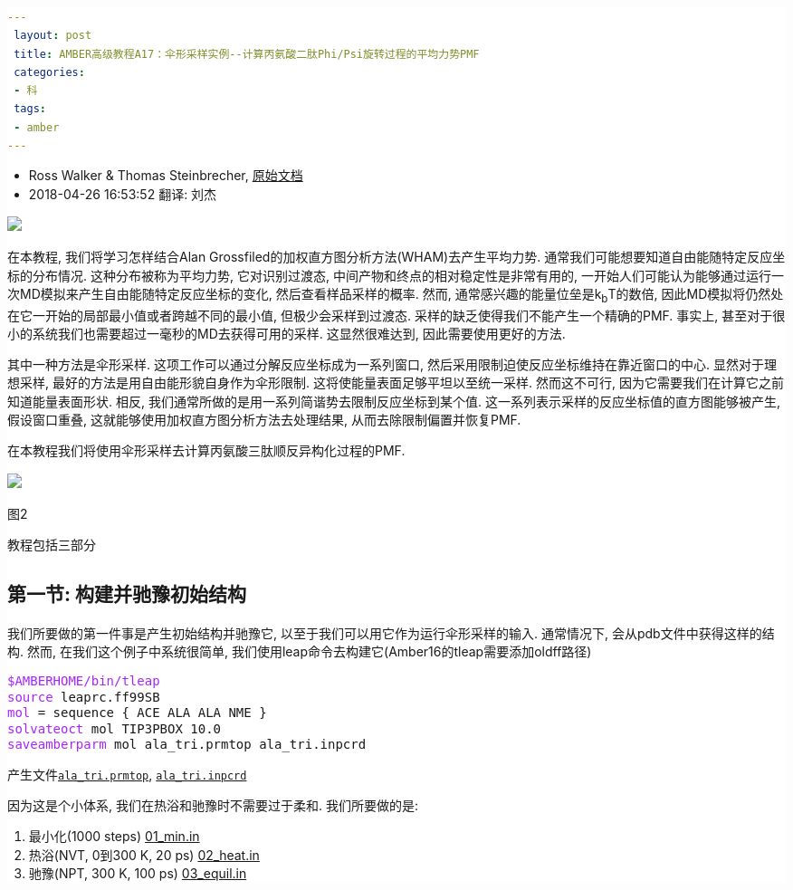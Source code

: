 ```yaml
---
 layout: post
 title: AMBER高级教程A17：伞形采样实例--计算丙氨酸二肽Phi/Psi旋转过程的平均力势PMF
 categories:
 - 科
 tags:
 - amber
---
```


- Ross Walker & Thomas Steinbrecher, [原始文档](http://ambermd.org/tutorials/advanced/tutorial17/index.htm)
- 2018-04-26 16:53:52 翻译: 刘杰

![](http://ambermd.org/tutorials/advanced/tutorial17/images/main_pic.jpg)

在本教程, 我们将学习怎样结合Alan Grossfiled的加权直方图分析方法(WHAM)去产生平均力势. 通常我们可能想要知道自由能随特定反应坐标的分布情况. 这种分布被称为平均力势, 它对识别过渡态, 中间产物和终点的相对稳定性是非常有用的, 一开始人们可能认为能够通过运行一次MD模拟来产生自由能随特定反应坐标的变化, 然后查看样品采样的概率. 然而, 通常感兴趣的能量位垒是k<sub>b</sub>T的数倍, 因此MD模拟将仍然处在它一开始的局部最小值或者跨越不同的最小值, 但极少会采样到过渡态. 采样的缺乏使得我们不能产生一个精确的PMF. 事实上, 甚至对于很小的系统我们也需要超过一毫秒的MD去获得可用的采样. 这显然很难达到, 因此需要使用更好的方法.

其中一种方法是伞形采样. 这项工作可以通过分解反应坐标成为一系列窗口, 然后采用限制迫使反应坐标维持在靠近窗口的中心. 显然对于理想采样, 最好的方法是用自由能形貌自身作为伞形限制. 这将使能量表面足够平坦以至统一采样. 然而这不可行, 因为它需要我们在计算它之前知道能量表面形状. 相反, 我们通常所做的是用一系列简谐势去限制反应坐标到某个值. 这一系列表示采样的反应坐标值的直方图能够被产生, 假设窗口重叠, 这就能够使用加权直方图分析方法去处理结果, 从而去除限制偏置并恢复PMF.

在本教程我们将使用伞形采样去计算丙氨酸三肽顺反异构化过程的PMF.

![](http://ambermd.org/tutorials/advanced/tutorial17/images/trans_to_cis.gif)

图2

教程包括三部分

## 第一节: 构建并驰豫初始结构

我们所要做的第一件事是产生初始结构并驰豫它, 以至于我们可以用它作为运行伞形采样的输入. 通常情况下, 会从pdb文件中获得这样的结构. 然而, 在我们这个例子中系统很简单, 我们使用leap命令去构建它(Amber16的tleap需要添加oldff路径)

<div class="highlight"><pre style="line-height:125%"><span style="color:#A2F">$AMBERHOME/bin/tleap</span>
<span style="color:#A2F">source</span> leaprc.ff99SB
<span style="color:#A2F">mol</span> = sequence { ACE ALA ALA NME }
<span style="color:#A2F">solvateoct</span> mol TIP3PBOX 10.0
<span style="color:#A2F">saveamberparm</span> mol ala_tri.prmtop ala_tri.inpcrd
</pre></div>

产生文件[`ala_tri.prmtop`](http://ambermd.org/tutorials/advanced/tutorial17/files/ala_tri.prmtop), [`ala_tri.inpcrd`](http://ambermd.org/tutorials/advanced/tutorial17/files/ala_tri.inpcrd)

因为这是个小体系, 我们在热浴和驰豫时不需要过于柔和. 我们所要做的是:

1. 最小化(1000 steps) [01_min.in](http://ambermd.org/tutorials/advanced/tutorial17/files/01_min.in)
2. 热浴(NVT, 0到300 K, 20 ps) [02_heat.in](http://ambermd.org/tutorials/advanced/tutorial17/files/02_heat.in)
3. 驰豫(NPT, 300 K, 100 ps) [03_equil.in](http://ambermd.org/tutorials/advanced/tutorial17/files/03_equil.in)
